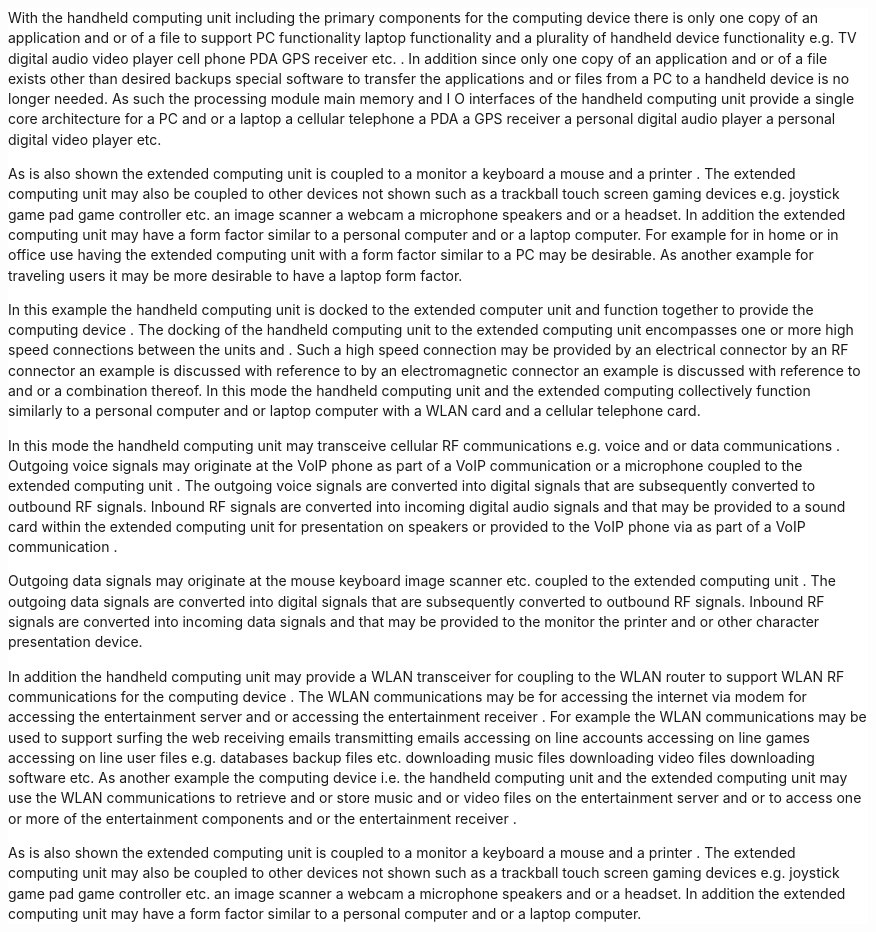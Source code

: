 With the handheld computing unit including the primary components for the computing device there is only one copy of an application and or of a file to support PC functionality laptop functionality and a plurality of handheld device functionality e.g. TV digital audio video player cell phone PDA GPS receiver etc. . In addition since only one copy of an application and or of a file exists other than desired backups special software to transfer the applications and or files from a PC to a handheld device is no longer needed. As such the processing module main memory and I O interfaces of the handheld computing unit provide a single core architecture for a PC and or a laptop a cellular telephone a PDA a GPS receiver a personal digital audio player a personal digital video player etc.

As is also shown the extended computing unit is coupled to a monitor a keyboard a mouse and a printer . The extended computing unit may also be coupled to other devices not shown such as a trackball touch screen gaming devices e.g. joystick game pad game controller etc. an image scanner a webcam a microphone speakers and or a headset. In addition the extended computing unit may have a form factor similar to a personal computer and or a laptop computer. For example for in home or in office use having the extended computing unit with a form factor similar to a PC may be desirable. As another example for traveling users it may be more desirable to have a laptop form factor.

In this example the handheld computing unit is docked to the extended computer unit and function together to provide the computing device . The docking of the handheld computing unit to the extended computing unit encompasses one or more high speed connections between the units and . Such a high speed connection may be provided by an electrical connector by an RF connector an example is discussed with reference to by an electromagnetic connector an example is discussed with reference to and or a combination thereof. In this mode the handheld computing unit and the extended computing collectively function similarly to a personal computer and or laptop computer with a WLAN card and a cellular telephone card.

In this mode the handheld computing unit may transceive cellular RF communications e.g. voice and or data communications . Outgoing voice signals may originate at the VoIP phone as part of a VoIP communication or a microphone coupled to the extended computing unit . The outgoing voice signals are converted into digital signals that are subsequently converted to outbound RF signals. Inbound RF signals are converted into incoming digital audio signals and that may be provided to a sound card within the extended computing unit for presentation on speakers or provided to the VoIP phone via as part of a VoIP communication .

Outgoing data signals may originate at the mouse keyboard image scanner etc. coupled to the extended computing unit . The outgoing data signals are converted into digital signals that are subsequently converted to outbound RF signals. Inbound RF signals are converted into incoming data signals and that may be provided to the monitor the printer and or other character presentation device.

In addition the handheld computing unit may provide a WLAN transceiver for coupling to the WLAN router to support WLAN RF communications for the computing device . The WLAN communications may be for accessing the internet via modem for accessing the entertainment server and or accessing the entertainment receiver . For example the WLAN communications may be used to support surfing the web receiving emails transmitting emails accessing on line accounts accessing on line games accessing on line user files e.g. databases backup files etc. downloading music files downloading video files downloading software etc. As another example the computing device i.e. the handheld computing unit and the extended computing unit may use the WLAN communications to retrieve and or store music and or video files on the entertainment server and or to access one or more of the entertainment components and or the entertainment receiver .

As is also shown the extended computing unit is coupled to a monitor a keyboard a mouse and a printer . The extended computing unit may also be coupled to other devices not shown such as a trackball touch screen gaming devices e.g. joystick game pad game controller etc. an image scanner a webcam a microphone speakers and or a headset. In addition the extended computing unit may have a form factor similar to a personal computer and or a laptop computer.
